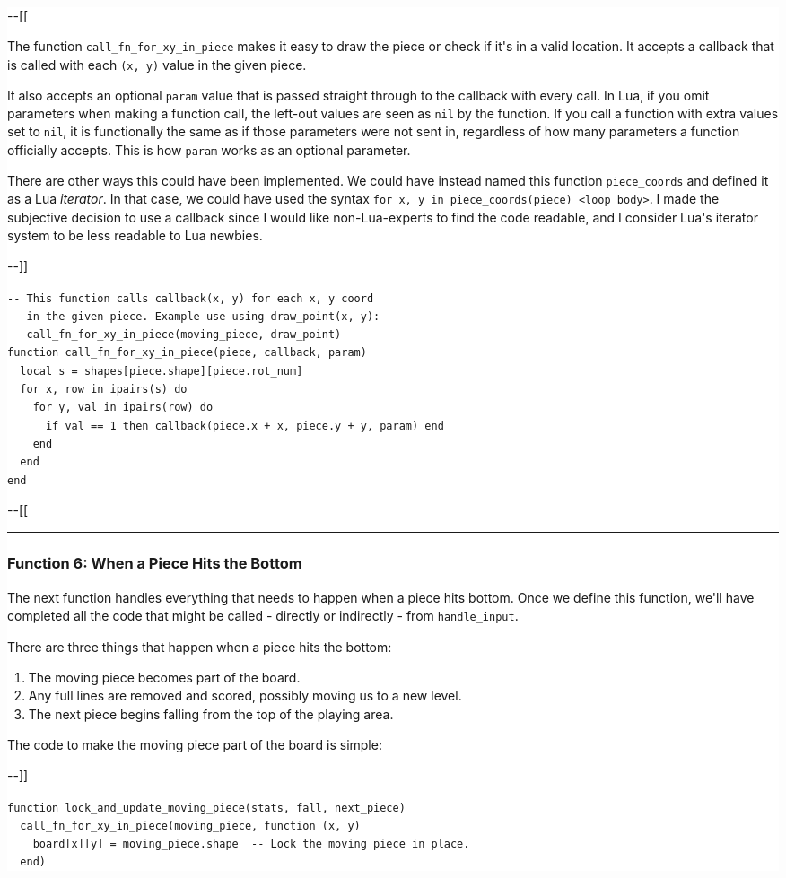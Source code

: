 --[[

The function `call_fn_for_xy_in_piece` makes it
easy to draw the piece or check if it's in a valid location. It accepts
a callback that is called with each `(x, y)` value in the given piece.

It also accepts an optional `param` value that is passed straight through
to the callback with every call. In Lua, if you omit parameters when making a
function call, the left-out values are seen as `nil` by the function.
If you call a function with extra values set to `nil`, it is functionally the same
as if those parameters were not sent in, regardless of how many parameters a
function officially accepts. This is how `param` works as an optional parameter.

There are other ways this could have been implemented. We could have instead named this
function `piece_coords` and defined it as a Lua *iterator*. In that case,
we could have used the syntax `for x, y in piece_coords(piece) <loop body>`.
I made the subjective decision to use a callback since I would like non-Lua-experts
to find the code readable, and I consider Lua's iterator system to be less readable
to Lua newbies.

--]]

    -- This function calls callback(x, y) for each x, y coord
    -- in the given piece. Example use using draw_point(x, y):
    -- call_fn_for_xy_in_piece(moving_piece, draw_point)
    function call_fn_for_xy_in_piece(piece, callback, param)
      local s = shapes[piece.shape][piece.rot_num]
      for x, row in ipairs(s) do
        for y, val in ipairs(row) do
          if val == 1 then callback(piece.x + x, piece.y + y, param) end
        end
      end
    end


--[[

---

### Function 6: When a Piece Hits the Bottom

The next function handles everything that needs to happen when a piece hits
bottom. Once we define this function, we'll have completed all the code
that might be called - directly or indirectly - from `handle_input`.

There are three things that happen when a piece hits the bottom:

1. The moving piece becomes part of the board.
2. Any full lines are removed and scored, possibly moving us to a new level.
3. The next piece begins falling from the top of the playing area.

The code to make the moving piece part of the board is simple:

--]]


    function lock_and_update_moving_piece(stats, fall, next_piece)
      call_fn_for_xy_in_piece(moving_piece, function (x, y)
        board[x][y] = moving_piece.shape  -- Lock the moving piece in place.
      end)
